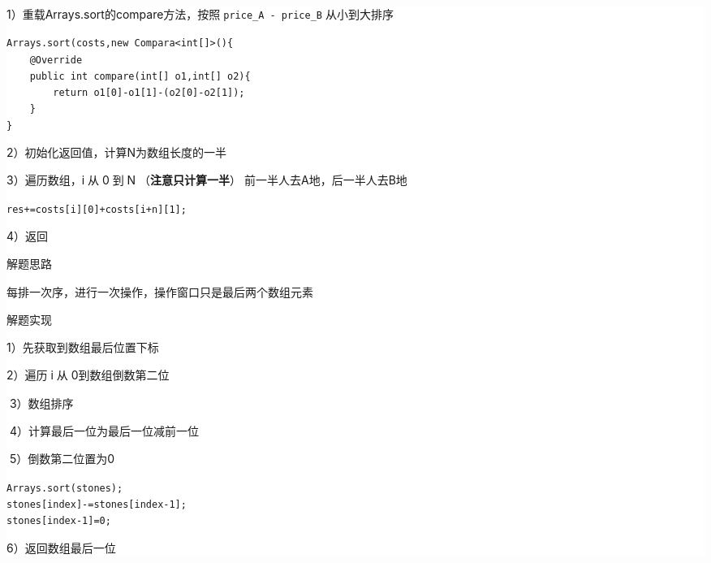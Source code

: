 1）重载Arrays.sort的compare方法，按照 `price_A - price_B` 从小到大排序

```
Arrays.sort(costs,new Compara<int[]>(){
	@Override
	public int compare(int[] o1,int[] o2){
		return o1[0]-o1[1]-(o2[0]-o2[1]);
	}
}
```

2）初始化返回值，计算N为数组长度的一半

3）遍历数组，i 从 0 到 N （**注意只计算一半**） 前一半人去A地，后一半人去B地

```
res+=costs[i][0]+costs[i+n][1];
```

4）返回









解题思路

每排一次序，进行一次操作，操作窗口只是最后两个数组元素

解题实现

1）先获取到数组最后位置下标

2）遍历 i 从 0到数组倒数第二位

​	3）数组排序

​	4）计算最后一位为最后一位减前一位

​	5）倒数第二位置为0

```
Arrays.sort(stones);
stones[index]-=stones[index-1];
stones[index-1]=0;
```

6）返回数组最后一位









